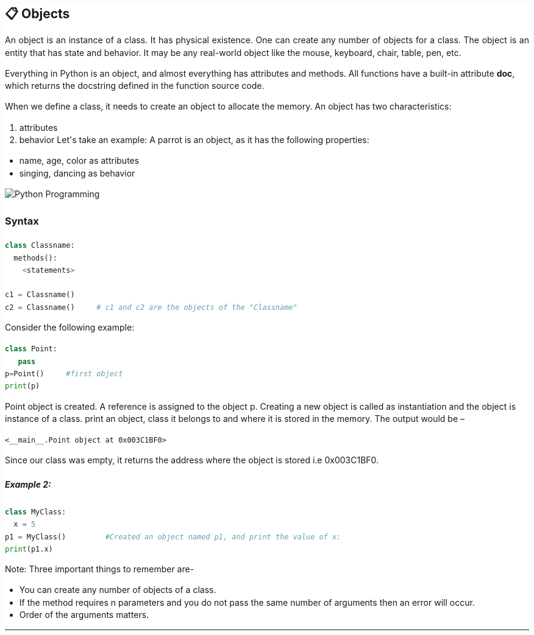           

## 📋 Objects
<p align="justify">
An object is an instance of a class. It has physical existence. One can create any number of objects for a class.
The object is an entity that has state and behavior. It may be any real-world object like the mouse, keyboard, chair, table, pen, etc.

Everything in Python is an object, and almost everything has attributes and methods. All functions have a built-in attribute __doc__, which returns the docstring defined in the function source code.

When we define a class, it needs to create an object to allocate the memory.
An object has two characteristics:
1. attributes
2. behavior
Let's take an example:
A parrot is an object, as it has the following properties:
- name, age, color as attributes
- singing, dancing as behavior    
<img src="https://sts.doit.wisc.edu/manuals/python2/images/OOP_Example.jpg" alt="Python Programming" width="500" height="150"> 
      

    
### Syntax
```python    
class Classname:
  methods():
    <statements>
   
c1 = Classname()
c2 = Classname()     # c1 and c2 are the objects of the "Classname"
```        
Consider the following example:
```python
class Point:
   pass 
p=Point()     #first object
print(p)    
```
Point object is created.
A reference is assigned to the object p.
Creating a new object is called as instantiation and the object is instance of a
class.
print an object, class it belongs to and where it is stored in the memory.
The output would be –
```    
<__main__.Point object at 0x003C1BF0>
```
Since our class was empty, it returns the address where the object is stored i.e 0x003C1BF0.
     
##### Example 2:
```python
class MyClass:
  x = 5  
p1 = MyClass()         #Created an object named p1, and print the value of x:
print(p1.x)
```  
Note: Three important things to remember are-
  - You can create any number of objects of a class.
  - If the method requires n parameters and you do not pass the same number of arguments then an error will occur.
  - Order of the arguments matters.    
</p>  
        
---